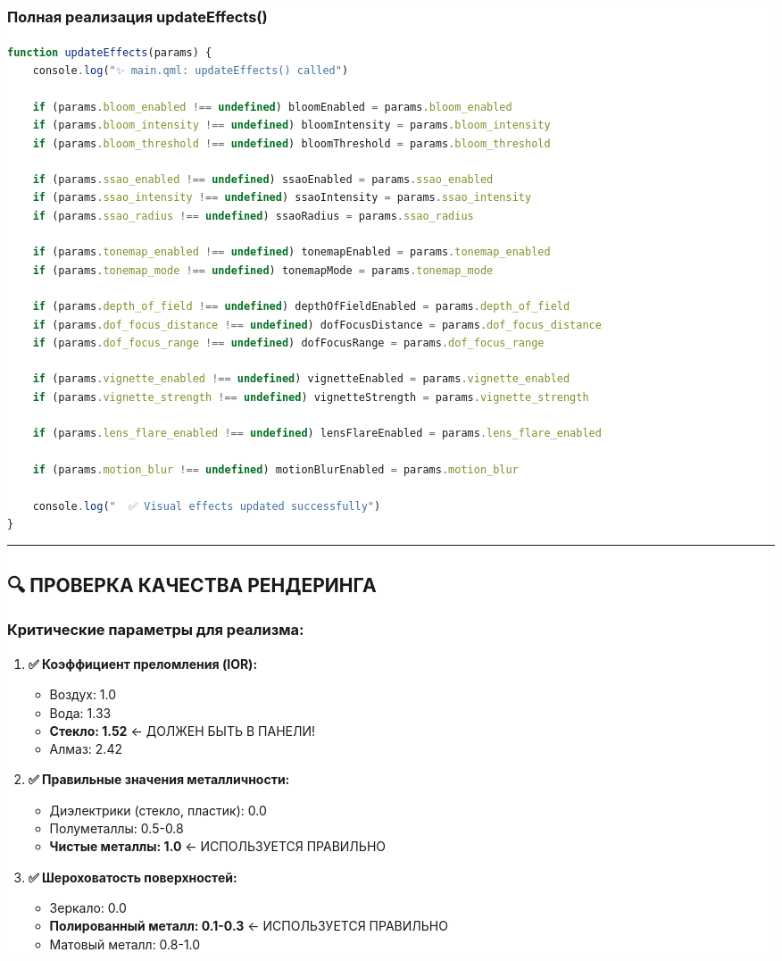 ### **Полная реализация updateEffects()**
```qml
function updateEffects(params) {
    console.log("✨ main.qml: updateEffects() called")
    
    if (params.bloom_enabled !== undefined) bloomEnabled = params.bloom_enabled
    if (params.bloom_intensity !== undefined) bloomIntensity = params.bloom_intensity
    if (params.bloom_threshold !== undefined) bloomThreshold = params.bloom_threshold
    
    if (params.ssao_enabled !== undefined) ssaoEnabled = params.ssao_enabled
    if (params.ssao_intensity !== undefined) ssaoIntensity = params.ssao_intensity  
    if (params.ssao_radius !== undefined) ssaoRadius = params.ssao_radius
    
    if (params.tonemap_enabled !== undefined) tonemapEnabled = params.tonemap_enabled
    if (params.tonemap_mode !== undefined) tonemapMode = params.tonemap_mode
    
    if (params.depth_of_field !== undefined) depthOfFieldEnabled = params.depth_of_field
    if (params.dof_focus_distance !== undefined) dofFocusDistance = params.dof_focus_distance
    if (params.dof_focus_range !== undefined) dofFocusRange = params.dof_focus_range
    
    if (params.vignette_enabled !== undefined) vignetteEnabled = params.vignette_enabled
    if (params.vignette_strength !== undefined) vignetteStrength = params.vignette_strength
    
    if (params.lens_flare_enabled !== undefined) lensFlareEnabled = params.lens_flare_enabled
    
    if (params.motion_blur !== undefined) motionBlurEnabled = params.motion_blur
    
    console.log("  ✅ Visual effects updated successfully")
}
```

---

## 🔍 **ПРОВЕРКА КАЧЕСТВА РЕНДЕРИНГА**

### **Критические параметры для реализма:**

1. **✅ Коэффициент преломления (IOR):**
   - Воздух: 1.0
   - Вода: 1.33
   - **Стекло: 1.52** ← ДОЛЖЕН БЫТЬ В ПАНЕЛИ!
   - Алмаз: 2.42

2. **✅ Правильные значения металличности:**
   - Диэлектрики (стекло, пластик): 0.0
   - Полуметаллы: 0.5-0.8
   - **Чистые металлы: 1.0** ← ИСПОЛЬЗУЕТСЯ ПРАВИЛЬНО

3. **✅ Шероховатость поверхностей:**
   - Зеркало: 0.0
   - **Полированный металл: 0.1-0.3** ← ИСПОЛЬЗУЕТСЯ ПРАВИЛЬНО
   - Матовый металл: 0.8-1.0
